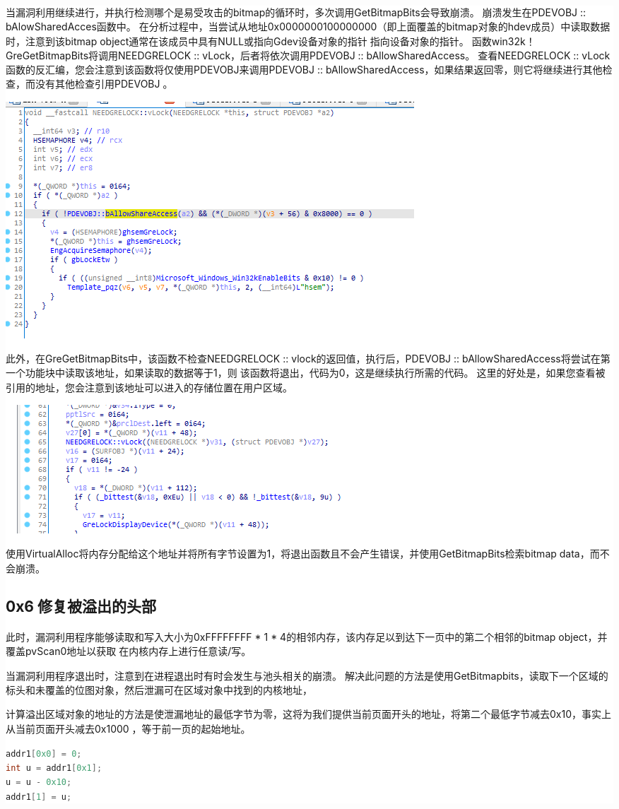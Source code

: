 当漏洞利用继续进行，并执行检测哪个是易受攻击的bitmap的循环时，多次调用GetBitmapBits会导致崩溃。 崩溃发生在PDEVOBJ :: bAlowSharedAcces函数中。 在分析过程中，当尝试从地址0x0000000100000000（即上面覆盖的bitmap对象的hdev成员）中读取数据时，注意到该bitmap object通常在该成员中具有NULL或指向Gdev设备对象的指针 指向设备对象的指针。 函数win32k！GreGetBitmapBits将调用NEEDGRELOCK :: vLock，后者将依次调用PDEVOBJ :: bAllowSharedAccess。 查看NEEDGRELOCK :: vLock函数的反汇编，您会注意到该函数将仅使用PDEVOBJ来调用PDEVOBJ :: bAllowSharedAccess，如果结果返回零，则它将继续进行其他检查，而没有其他检查引用PDEVOBJ 。

![image-20201023003844286](MS16-098.assets/image-20201023003844286.png)

此外，在GreGetBitmapBits中，该函数不检查NEEDGRELOCK :: vlock的返回值，执行后，PDEVOBJ :: bAllowSharedAccess将尝试在第一个功能块中读取该地址，如果读取的数据等于1，则 该函数将退出，代码为0，这是继续执行所需的代码。 这里的好处是，如果您查看被引用的地址，您会注意到该地址可以进入的存储位置在用户区域。

![image-20201023004104990](MS16-098.assets/image-20201023004104990.png)

使用VirtualAlloc将内存分配给这个地址并将所有字节设置为1，将退出函数且不会产生错误，并使用GetBitmapBits检索bitmap data，而不会崩溃。

## 0x6 修复被溢出的头部

此时，漏洞利用程序能够读取和写入大小为0xFFFFFFFF * 1 * 4的相邻内存，该内存足以到达下一页中的第二个相邻的bitmap object，并覆盖pvScan0地址以获取 在内核内存上进行任意读/写。

当漏洞利用程序退出时，注意到在进程退出时有时会发生与池头相关的崩溃。 解决此问题的方法是使用GetBitmapbits，读取下一个区域的标头和未覆盖的位图对象，然后泄漏可在区域对象中找到的内核地址，

计算溢出区域对象的地址的方法是使泄漏地址的最低字节为零，这将为我们提供当前页面开头的地址，将第二个最低字节减去0x10，事实上从当前页面开头减去0x1000 ，等于前一页的起始地址。

```C
addr1[0x0] = 0;
int u = addr1[0x1];
u = u - 0x10;
addr1[1] = u;
```
